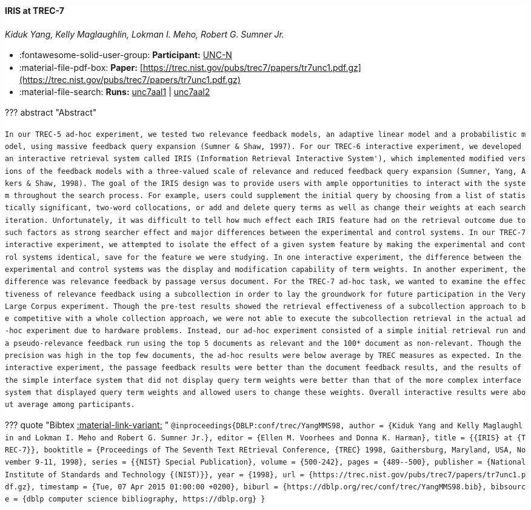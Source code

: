 #### IRIS at TREC-7

_Kiduk Yang, Kelly Maglaughlin, Lokman I. Meho, Robert G. Sumner Jr._

- :fontawesome-solid-user-group: **Participant:** [UNC-N](./participants.md#unc-n)
- :material-file-pdf-box: **Paper:** [https://trec.nist.gov/pubs/trec7/papers/tr7unc1.pdf.gz](https://trec.nist.gov/pubs/trec7/papers/tr7unc1.pdf.gz)
- :material-file-search: **Runs:** [unc7aal1](./runs.md#unc7aal1) | [unc7aal2](./runs.md#unc7aal2)

??? abstract "Abstract"
	
	In our TREC-5 ad-hoc experiment, we tested two relevance feedback models, an adaptive linear model and a probabilistic model, using massive feedback query expansion (Sumner & Shaw, 1997). For our TREC-6 interactive experiment, we developed an interactive retrieval system called IRIS (Information Retrieval Interactive System'), which implemented modified versions of the feedback models with a three-valued scale of relevance and reduced feedback query expansion (Sumner, Yang, Akers & Shaw, 1998). The goal of the IRIS design was to provide users with ample opportunities to interact with the system throughout the search process. For example, users could supplement the initial query by choosing from a list of statistically significant, two-word collocations, or add and delete query terms as well as change their weights at each search iteration. Unfortunately, it was difficult to tell how much effect each IRIS feature had on the retrieval outcome due to such factors as strong searcher effect and major differences between the experimental and control systems. In our TREC-7 interactive experiment, we attempted to isolate the effect of a given system feature by making the experimental and control systems identical, save for the feature we were studying. In one interactive experiment, the difference between the experimental and control systems was the display and modification capability of term weights. In another experiment, the difference was relevance feedback by passage versus document. For the TREC-7 ad-hoc task, we wanted to examine the effectiveness of relevance feedback using a subcollection in order to lay the groundwork for future participation in the Very Large Corpus experiment. Though the pre-test results showed the retrieval effectiveness of a subcollection approach to be competitive with a whole collection approach, we were not able to execute the subcollection retrieval in the actual ad-hoc experiment due to hardware problems. Instead, our ad-hoc experiment consisted of a simple initial retrieval run and a pseudo-relevance feedback run using the top 5 documents as relevant and the 100* document as non-relevant. Though the precision was high in the top few documents, the ad-hoc results were below average by TREC measures as expected. In the interactive experiment, the passage feedback results were better than the document feedback results, and the results of the simple interface system that did not display query term weights were better than that of the more complex interface system that displayed query term weights and allowed users to change these weights. Overall interactive results were about average among participants.
	

??? quote "Bibtex [:material-link-variant:](https://dblp.org/rec/conf/trec/YangMMS98.bib) "
	```
	@inproceedings{DBLP:conf/trec/YangMMS98,
		author = {Kiduk Yang and Kelly Maglaughlin and Lokman I. Meho and Robert G. Sumner Jr.},
		editor = {Ellen M. Voorhees and Donna K. Harman},
		title = {{IRIS} at {TREC-7}},
		booktitle = {Proceedings of The Seventh Text REtrieval Conference, {TREC} 1998, Gaithersburg, Maryland, USA, November 9-11, 1998},
		series = {{NIST} Special Publication},
		volume = {500-242},
		pages = {489--500},
		publisher = {National Institute of Standards and Technology {(NIST)}},
		year = {1998},
		url = {https://trec.nist.gov/pubs/trec7/papers/tr7unc1.pdf.gz},
		timestamp = {Tue, 07 Apr 2015 01:00:00 +0200},
		biburl = {https://dblp.org/rec/conf/trec/YangMMS98.bib},
		bibsource = {dblp computer science bibliography, https://dblp.org}
	}
	```

